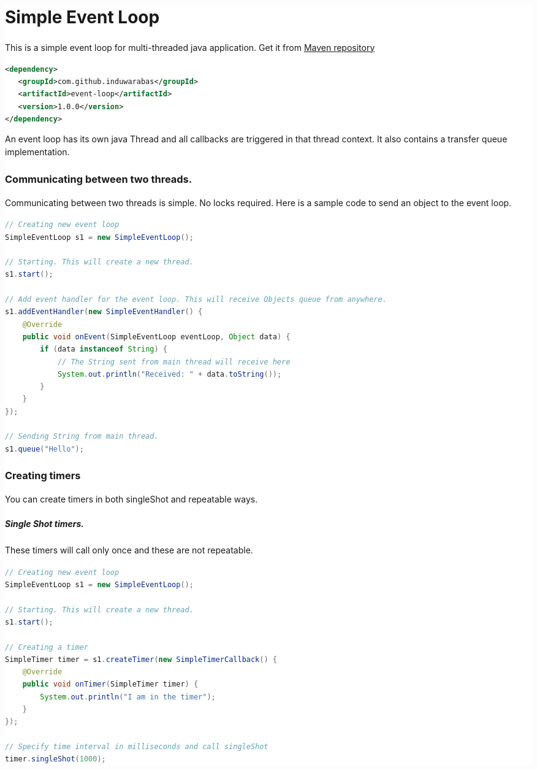 # Simple Event Loop
This is a simple event loop for multi-threaded java application. 
Get it from [Maven repository](http://mvnrepository.com/artifact/com.github.induwarabas/event-loop)
```xml
<dependency>
   <groupId>com.github.induwarabas</groupId>
   <artifactId>event-loop</artifactId>
   <version>1.0.0</version>
</dependency>
```

An event loop has its own java Thread and all callbacks are triggered in that thread context. It also contains a transfer queue implementation.

### Communicating between two threads.
Communicating between two threads is simple. No locks required.
Here is a sample code to send an object to the event loop.
```java
// Creating new event loop
SimpleEventLoop s1 = new SimpleEventLoop();

// Starting. This will create a new thread.
s1.start();

// Add event handler for the event loop. This will receive Objects queue from anywhere.
s1.addEventHandler(new SimpleEventHandler() {
	@Override
	public void onEvent(SimpleEventLoop eventLoop, Object data) {
		if (data instanceof String) {
			// The String sent from main thread will receive here
			System.out.println("Received: " + data.toString());
		}
	}
});

// Sending String from main thread.
s1.queue("Hello");
```

### Creating timers
You can create timers in both singleShot and repeatable ways.

##### Single Shot timers.
These timers will call only once and these are not repeatable.
```java
// Creating new event loop
SimpleEventLoop s1 = new SimpleEventLoop();

// Starting. This will create a new thread.
s1.start();

// Creating a timer
SimpleTimer timer = s1.createTimer(new SimpleTimerCallback() {
	@Override
	public void onTimer(SimpleTimer timer) {
		System.out.println("I am in the timer");
	}
});

// Specify time interval in milliseconds and call singleShot
timer.singleShot(1000);
```
